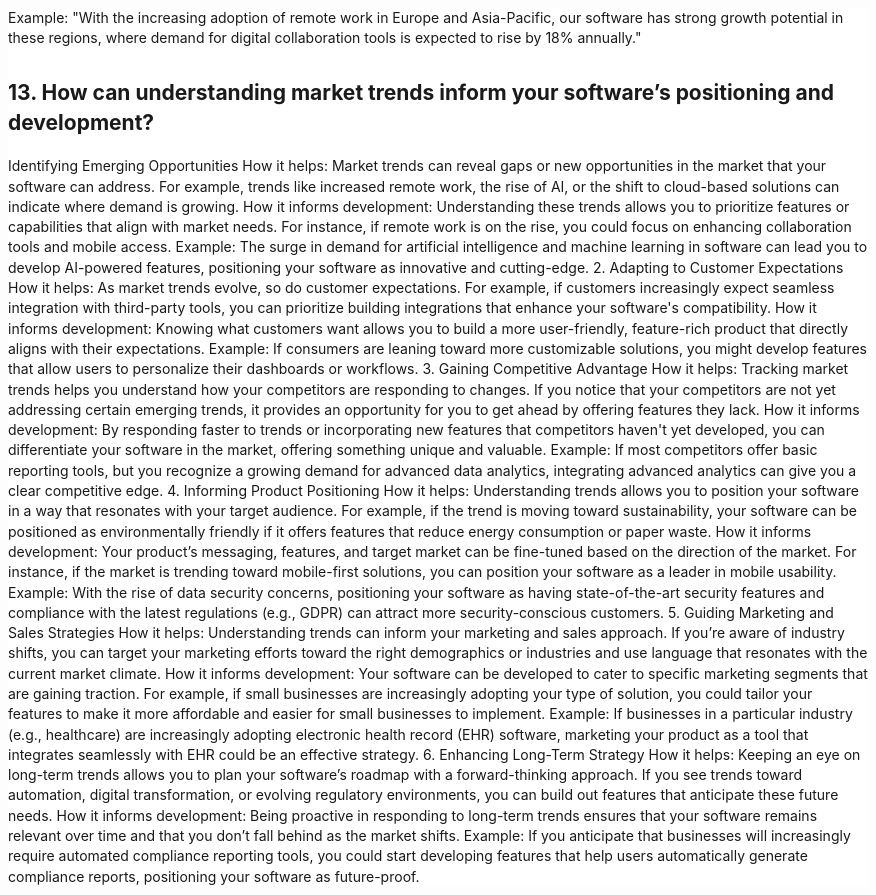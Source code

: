 Example: "With the increasing adoption of remote work in Europe and Asia-Pacific, our software has strong growth potential in these regions, where demand for digital collaboration tools is expected to rise by 18% annually."
## 13. How can understanding market trends inform your software’s positioning and development?
Identifying Emerging Opportunities
How it helps: Market trends can reveal gaps or new opportunities in the market that your software can address. For example, trends like increased remote work, the rise of AI, or the shift to cloud-based solutions can indicate where demand is growing.
How it informs development: Understanding these trends allows you to prioritize features or capabilities that align with market needs. For instance, if remote work is on the rise, you could focus on enhancing collaboration tools and mobile access.
Example: The surge in demand for artificial intelligence and machine learning in software can lead you to develop AI-powered features, positioning your software as innovative and cutting-edge.
2. Adapting to Customer Expectations
How it helps: As market trends evolve, so do customer expectations. For example, if customers increasingly expect seamless integration with third-party tools, you can prioritize building integrations that enhance your software's compatibility.
How it informs development: Knowing what customers want allows you to build a more user-friendly, feature-rich product that directly aligns with their expectations.
Example: If consumers are leaning toward more customizable solutions, you might develop features that allow users to personalize their dashboards or workflows.
3. Gaining Competitive Advantage
How it helps: Tracking market trends helps you understand how your competitors are responding to changes. If you notice that your competitors are not yet addressing certain emerging trends, it provides an opportunity for you to get ahead by offering features they lack.
How it informs development: By responding faster to trends or incorporating new features that competitors haven't yet developed, you can differentiate your software in the market, offering something unique and valuable.
Example: If most competitors offer basic reporting tools, but you recognize a growing demand for advanced data analytics, integrating advanced analytics can give you a clear competitive edge.
4. Informing Product Positioning
How it helps: Understanding trends allows you to position your software in a way that resonates with your target audience. For example, if the trend is moving toward sustainability, your software can be positioned as environmentally friendly if it offers features that reduce energy consumption or paper waste.
How it informs development: Your product’s messaging, features, and target market can be fine-tuned based on the direction of the market. For instance, if the market is trending toward mobile-first solutions, you can position your software as a leader in mobile usability.
Example: With the rise of data security concerns, positioning your software as having state-of-the-art security features and compliance with the latest regulations (e.g., GDPR) can attract more security-conscious customers.
5. Guiding Marketing and Sales Strategies
How it helps: Understanding trends can inform your marketing and sales approach. If you’re aware of industry shifts, you can target your marketing efforts toward the right demographics or industries and use language that resonates with the current market climate.
How it informs development: Your software can be developed to cater to specific marketing segments that are gaining traction. For example, if small businesses are increasingly adopting your type of solution, you could tailor your features to make it more affordable and easier for small businesses to implement.
Example: If businesses in a particular industry (e.g., healthcare) are increasingly adopting electronic health record (EHR) software, marketing your product as a tool that integrates seamlessly with EHR could be an effective strategy.
6. Enhancing Long-Term Strategy
How it helps: Keeping an eye on long-term trends allows you to plan your software’s roadmap with a forward-thinking approach. If you see trends toward automation, digital transformation, or evolving regulatory environments, you can build out features that anticipate these future needs.
How it informs development: Being proactive in responding to long-term trends ensures that your software remains relevant over time and that you don’t fall behind as the market shifts.
Example: If you anticipate that businesses will increasingly require automated compliance reporting tools, you could start developing features that help users automatically generate compliance reports, positioning your software as future-proof.